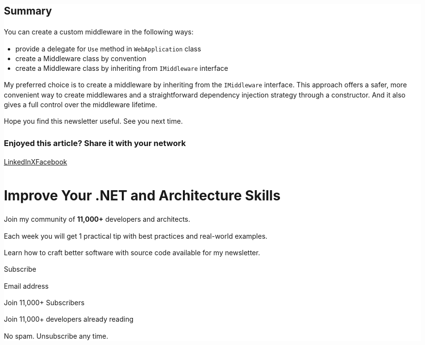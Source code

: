 ## Summary

You can create a custom middleware in the following ways:

*   provide a delegate for `Use` method in `WebApplication` class
*   create a Middleware class by convention
*   create a Middleware class by inheriting from `IMiddleware` interface

My preferred choice is to create a middleware by inheriting from the `IMiddleware` interface. This approach offers a safer, more convenient way to create middlewares and a straightforward dependency injection strategy through a constructor. And it also gives a full control over the middleware lifetime.

Hope you find this newsletter useful. See you next time.

### Enjoyed this article? Share it with your network

[LinkedIn](https://www.linkedin.com/sharing/share-offsite/?url=https%3A%2F%2Fantondevtips.com%2Fblog%2Fhow-to-create-custom-middlewares-in-asp-net-core&title=How%20To%20Create%20Custom%20Middlewares%20in%20ASP.NET%20Core)[X](https://twitter.com/intent/tweet?text=How%20To%20Create%20Custom%20Middlewares%20in%20ASP.NET%20Core&url=https%3A%2F%2Fantondevtips.com%2Fblog%2Fhow-to-create-custom-middlewares-in-asp-net-core)[Facebook](https://www.facebook.com/sharer/sharer.php?u=https%3A%2F%2Fantondevtips.com%2Fblog%2Fhow-to-create-custom-middlewares-in-asp-net-core)

# Improve Your **.NET** and Architecture Skills

Join my community of **11,000+** developers and architects.

Each week you will get 1 practical tip with best practices and real-world examples.

Learn how to craft better software with source code available for my newsletter.

Subscribe

Email address

Join 11,000+ Subscribers

Join 11,000+ developers already reading

No spam. Unsubscribe any time.